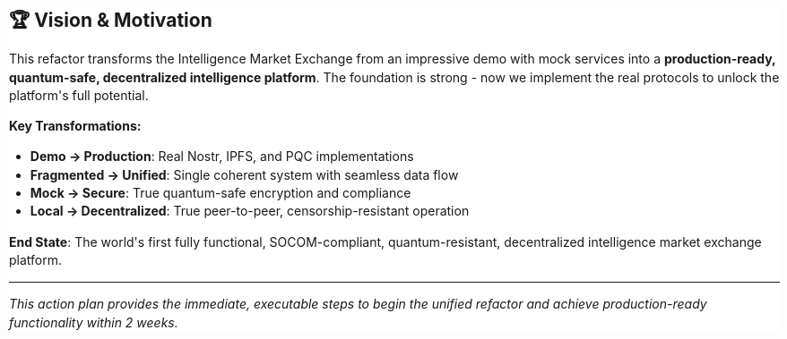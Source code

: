 
## 🏆 Vision & Motivation

This refactor transforms the Intelligence Market Exchange from an impressive demo with mock services into a **production-ready, quantum-safe, decentralized intelligence platform**. The foundation is strong - now we implement the real protocols to unlock the platform's full potential.

**Key Transformations:**
- **Demo → Production**: Real Nostr, IPFS, and PQC implementations
- **Fragmented → Unified**: Single coherent system with seamless data flow
- **Mock → Secure**: True quantum-safe encryption and compliance
- **Local → Decentralized**: True peer-to-peer, censorship-resistant operation

**End State**: The world's first fully functional, SOCOM-compliant, quantum-resistant, decentralized intelligence market exchange platform.

---

*This action plan provides the immediate, executable steps to begin the unified refactor and achieve production-ready functionality within 2 weeks.*
